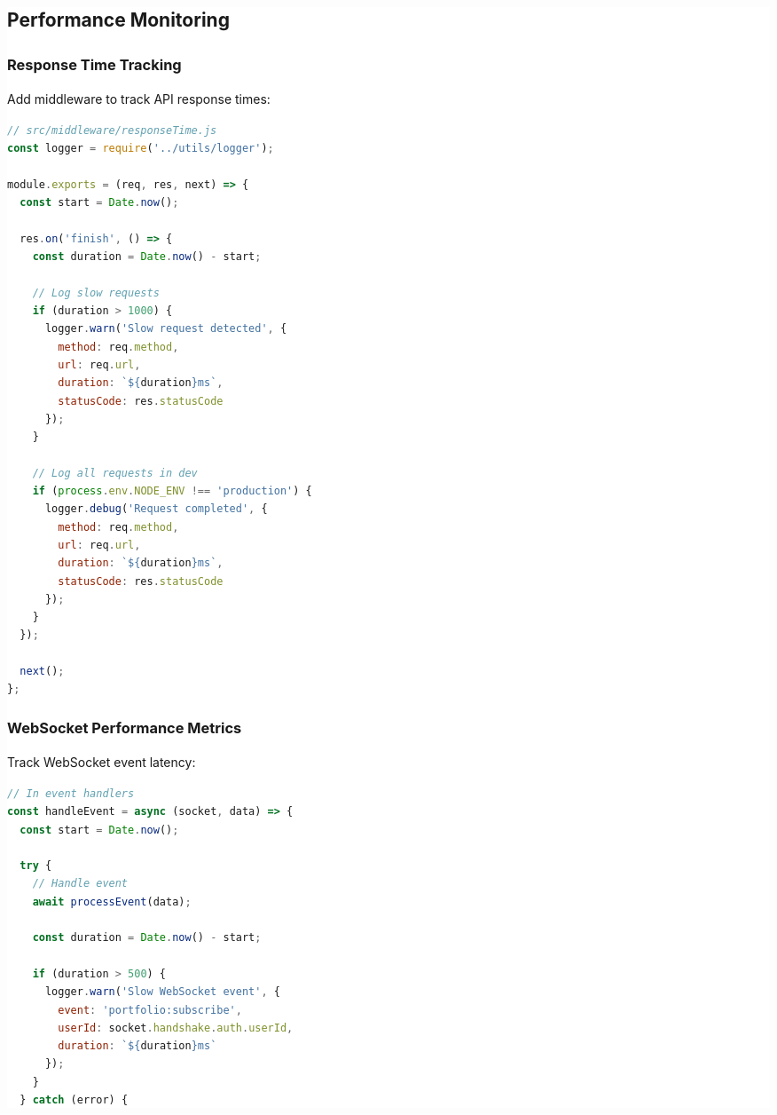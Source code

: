 
## Performance Monitoring

### Response Time Tracking

Add middleware to track API response times:

```javascript
// src/middleware/responseTime.js
const logger = require('../utils/logger');

module.exports = (req, res, next) => {
  const start = Date.now();

  res.on('finish', () => {
    const duration = Date.now() - start;

    // Log slow requests
    if (duration > 1000) {
      logger.warn('Slow request detected', {
        method: req.method,
        url: req.url,
        duration: `${duration}ms`,
        statusCode: res.statusCode
      });
    }

    // Log all requests in dev
    if (process.env.NODE_ENV !== 'production') {
      logger.debug('Request completed', {
        method: req.method,
        url: req.url,
        duration: `${duration}ms`,
        statusCode: res.statusCode
      });
    }
  });

  next();
};
```

### WebSocket Performance Metrics

Track WebSocket event latency:

```javascript
// In event handlers
const handleEvent = async (socket, data) => {
  const start = Date.now();

  try {
    // Handle event
    await processEvent(data);

    const duration = Date.now() - start;

    if (duration > 500) {
      logger.warn('Slow WebSocket event', {
        event: 'portfolio:subscribe',
        userId: socket.handshake.auth.userId,
        duration: `${duration}ms`
      });
    }
  } catch (error) {
```